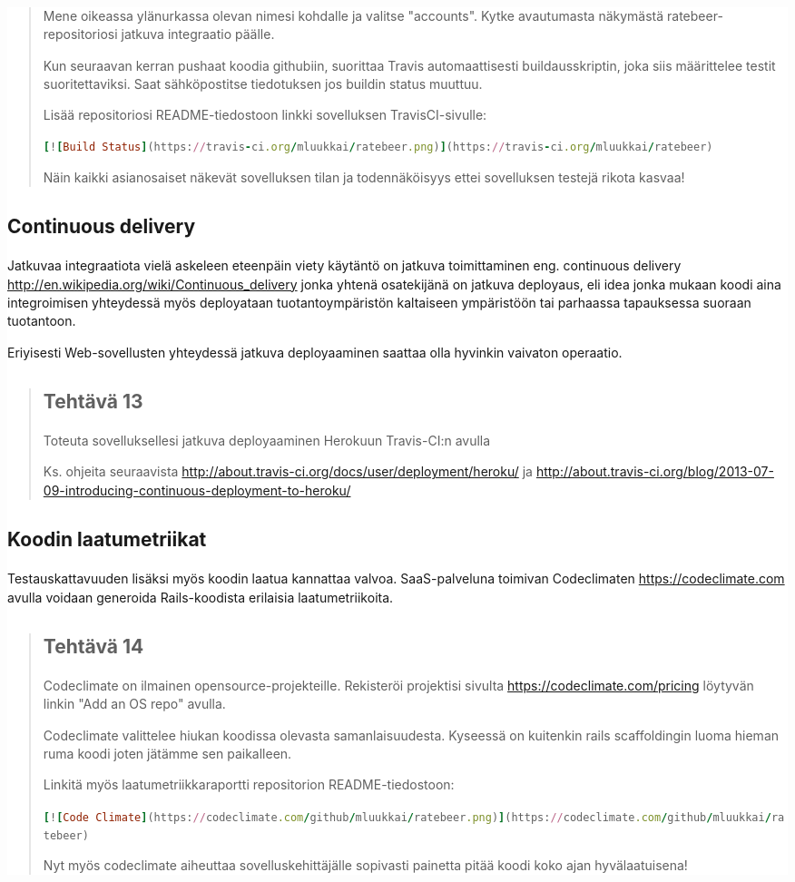 >Mene oikeassa ylänurkassa olevan nimesi kohdalle ja valitse "accounts". Kytke avautumasta näkymästä ratebeer-repositoriosi jatkuva integraatio päälle.
>
>Kun seuraavan kerran pushaat koodia githubiin, suorittaa Travis automaattisesti buildausskriptin, joka siis määrittelee testit suoritettaviksi. Saat sähköpostitse tiedotuksen jos buildin status muuttuu.
>
>Lisää repositoriosi README-tiedostoon linkki sovelluksen TravisCI-sivulle:
>
>```ruby
>[![Build Status](https://travis-ci.org/mluukkai/ratebeer.png)](https://travis-ci.org/mluukkai/ratebeer)
>```
>
>Näin kaikki asianosaiset näkevät sovelluksen tilan ja todennäköisyys ettei sovelluksen testejä rikota kasvaa!

## Continuous delivery

Jatkuvaa integraatiota vielä askeleen eteenpäin viety käytäntö on jatkuva toimittaminen eng. continuous delivery http://en.wikipedia.org/wiki/Continuous_delivery jonka yhtenä osatekijänä on jatkuva deployaus, eli idea jonka mukaan koodi aina integroimisen yhteydessä myös deployataan tuotantoympäristön kaltaiseen ympäristöön tai parhaassa tapauksessa suoraan tuotantoon.

Eriyisesti Web-sovellusten yhteydessä jatkuva deployaaminen saattaa olla hyvinkin vaivaton operaatio.

> ## Tehtävä 13
>
> Toteuta sovelluksellesi jatkuva deployaaminen Herokuun Travis-CI:n avulla
>
> Ks. ohjeita seuraavista
http://about.travis-ci.org/docs/user/deployment/heroku/
ja http://about.travis-ci.org/blog/2013-07-09-introducing-continuous-deployment-to-heroku/


## Koodin laatumetriikat

Testauskattavuuden lisäksi myös koodin laatua kannattaa valvoa. SaaS-palveluna toimivan Codeclimaten https://codeclimate.com avulla voidaan generoida Rails-koodista erilaisia laatumetriikoita.

> ## Tehtävä 14
>
>Codeclimate on ilmainen opensource-projekteille. Rekisteröi projektisi sivulta https://codeclimate.com/pricing löytyvän linkin "Add an OS repo" avulla.
>
>Codeclimate valittelee hiukan koodissa olevasta samanlaisuudesta. Kyseessä on kuitenkin rails scaffoldingin
luoma hieman ruma koodi joten jätämme sen paikalleen.
>
>Linkitä myös laatumetriikkaraportti repositorion README-tiedostoon:
>
>```ruby
>[![Code Climate](https://codeclimate.com/github/mluukkai/ratebeer.png)](https://codeclimate.com/github/mluukkai/ratebeer)
>```
>
>Nyt myös codeclimate aiheuttaa sovelluskehittäjälle sopivasti painetta pitää koodi koko ajan hyvälaatuisena!
